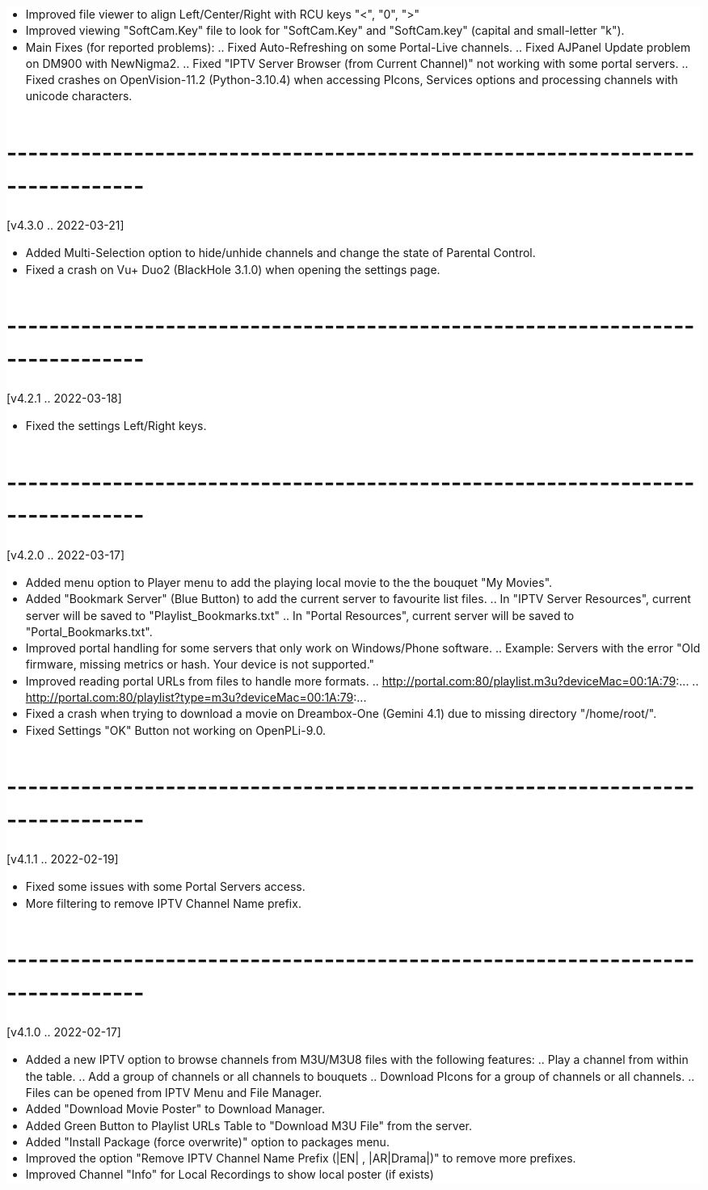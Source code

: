 - Improved file viewer to align Left/Center/Right with RCU keys "<", "0", ">"
- Improved viewing "SoftCam.Key" file to look for "SoftCam.Key" and "SoftCam.key" (capital and small-letter "k").
- Main Fixes (for reported problems):
.. Fixed Auto-Refreshing on some Portal-Live channels.
.. Fixed AJPanel Update problem on DM900 with NewNigma2.
.. Fixed "IPTV Server Browser (from Current Channel)" not working with some portal servers.
.. Fixed crashes on OpenVision-11.2 (Python-3.10.4) when accessing PIcons, Services options and processing channels with unicode characters.

# ------------------------------------------------------------------------------
[v4.3.0 ..  2022-03-21]
- Added Multi-Selection option to hide/unhide channels and change the state of Parental Control.
- Fixed a crash on Vu+ Duo2 (BlackHole 3.1.0) when opening the settings page.

# ------------------------------------------------------------------------------
[v4.2.1 ..  2022-03-18]
- Fixed the settings Left/Right keys.

# ------------------------------------------------------------------------------
[v4.2.0 ..  2022-03-17]
- Added menu option to Player menu to add the playing local movie to the the bouquet "My Movies".
- Added "Bookmark Server" (Blue Button) to add the current server to favourite list files.
.. In "IPTV Server Resources", current server will be saved to "Playlist_Bookmarks.txt"
.. In "Portal Resources", current server will be saved to "Portal_Bookmarks.txt".
- Improved portal handling for some servers that only work on Windows/Phone software.
.. Example: Servers with the error "Old firmware, missing metrics or hash. Your device is not supported."
- Improved reading portal URLs from files to handle more formats.
.. http://portal.com:80/playlist.m3u?deviceMac=00:1A:79:...
.. http://portal.com:80/playlist?type=m3u?deviceMac=00:1A:79:...
- Fixed a crash when trying to download a movie on Dreambox-One (Gemini 4.1) due to missing directory "/home/root/".
- Fixed Settings "OK" Button not working on OpenPLi-9.0.

# ------------------------------------------------------------------------------
 [v4.1.1 ..  2022-02-19]
- Fixed some issues with some Portal Servers access.
- More filtering to remove IPTV Channel Name prefix.

# ------------------------------------------------------------------------------
 [v4.1.0 ..  2022-02-17]
- Added a new IPTV option to browse channels from M3U/M3U8 files with the following features:
.. Play a channel from within the table.
.. Add a group of channels or all channels to bouquets
.. Download PIcons for a group of channels or all channels.
.. Files can be opened from IPTV Menu and File Manager.
- Added "Download Movie Poster" to Download Manager.
- Added Green Button to Playlist URLs Table to "Download M3U File" from the server.
- Added "Install Package (force overwrite)" option to packages menu.
- Improved the option "Remove IPTV Channel Name Prefix (|EN| , |AR|Drama|)" to remove more prefixes.
- Improved Channel "Info" for Local Recordings to show local poster (if exists)